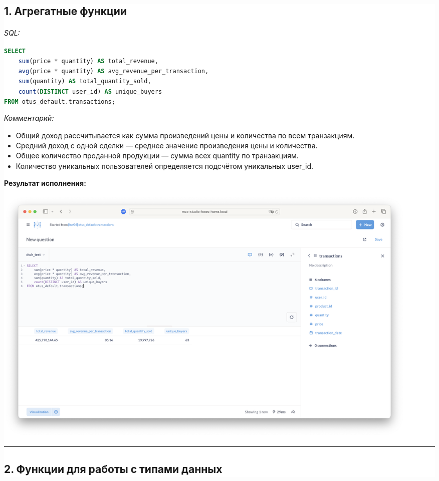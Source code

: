 
## 1. Агрегатные функции

_SQL:_  
```sql
SELECT 
    sum(price * quantity) AS total_revenue,
    avg(price * quantity) AS avg_revenue_per_transaction,
    sum(quantity) AS total_quantity_sold,
    count(DISTINCT user_id) AS unique_buyers
FROM otus_default.transactions;
```

_Комментарий:_  
- Общий доход рассчитывается как сумма произведений цены и количества по всем транзакциям.  
- Средний доход с одной сделки — среднее значение произведения цены и количества.  
- Общее количество проданной продукции — сумма всех quantity по транзакциям.  
- Количество уникальных пользователей определяется подсчётом уникальных user_id.  

**Результат исполнения:**

<img src="../screenshots/hw04_clickhouse-functions/01_total_revenue.png" alt="Общий доход от всех операций" width="800"/>

---

## 2. Функции для работы с типами данных
